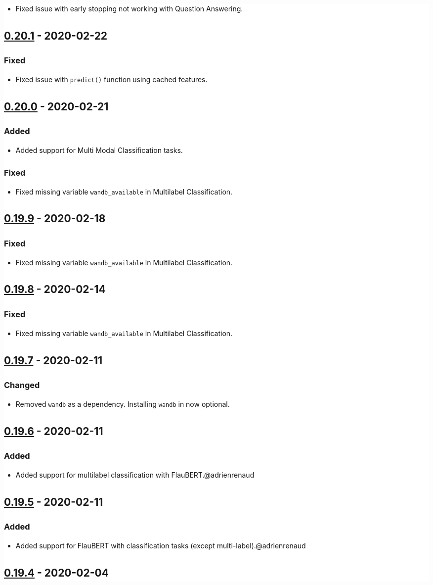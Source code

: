 - Fixed issue with early stopping not working with Question Answering.

## [0.20.1] - 2020-02-22

### Fixed

- Fixed issue with `predict()` function using cached features.

## [0.20.0] - 2020-02-21

### Added

- Added support for Multi Modal Classification tasks.

### Fixed

- Fixed missing variable `wandb_available` in Multilabel Classification.

## [0.19.9] - 2020-02-18

### Fixed

- Fixed missing variable `wandb_available` in Multilabel Classification.

## [0.19.8] - 2020-02-14

### Fixed

- Fixed missing variable `wandb_available` in Multilabel Classification.

## [0.19.7] - 2020-02-11

### Changed

- Removed `wandb` as a dependency. Installing `wandb` in now optional.

## [0.19.6] - 2020-02-11

### Added

- Added support for multilabel classification with FlauBERT.@adrienrenaud

## [0.19.5] - 2020-02-11

### Added

- Added support for FlauBERT with classification tasks (except multi-label).@adrienrenaud

## [0.19.4] - 2020-02-04


[0.62.0]: https://github.com/ThilinaRajapakse/simpletransformers/compare/67a2a47...HEAD
[0.61.7]: https://github.com/ThilinaRajapakse/simpletransformers/compare/a7e7fff...67a2a47
[0.61.6]: https://github.com/ThilinaRajapakse/simpletransformers/compare/281ff31...a7e7fff
[0.61.5]: https://github.com/ThilinaRajapakse/simpletransformers/compare/b49bf28...281ff31
[0.61.4]: https://github.com/ThilinaRajapakse/simpletransformers/compare/87eeb0e...b49bf28
[0.61.0]: https://github.com/ThilinaRajapakse/simpletransformers/compare/76f1df5...87eeb0e
[0.60.9]: https://github.com/ThilinaRajapakse/simpletransformers/compare/de06bfb...76f1df5
[0.60.2]: https://github.com/ThilinaRajapakse/simpletransformers/compare/de989b5...de06bfb
[0.60.1]: https://github.com/ThilinaRajapakse/simpletransformers/compare/6f189e0...de989b5
[0.60.0]: https://github.com/ThilinaRajapakse/simpletransformers/compare/5840749...6f189e0
[0.51.16]: https://github.com/ThilinaRajapakse/simpletransformers/compare/b42898e...5840749
[0.51.15]: https://github.com/ThilinaRajapakse/simpletransformers/compare/2af55e9...b42898e
[0.51.14]: https://github.com/ThilinaRajapakse/simpletransformers/compare/278fca1...2af55e9
[0.51.13]: https://github.com/ThilinaRajapakse/simpletransformers/compare/4a5c295...278fca1
[0.51.12]: https://github.com/ThilinaRajapakse/simpletransformers/compare/36fc7a6...4a5c295
[0.51.11]: https://github.com/ThilinaRajapakse/simpletransformers/compare/3ce3651...36fc7a6
[0.51.10]: https://github.com/ThilinaRajapakse/simpletransformers/compare/3ce3651...3ce3651
[0.51.9]: https://github.com/ThilinaRajapakse/simpletransformers/compare/3cfc400...3ce3651
[0.51.8]: https://github.com/ThilinaRajapakse/simpletransformers/compare/3cfc400...3ce3651
[0.51.7]: https://github.com/ThilinaRajapakse/simpletransformers/compare/58a563e...3cfc400
[0.51.5]: https://github.com/ThilinaRajapakse/simpletransformers/compare/0609ccd...58a563e
[0.51.3]: https://github.com/ThilinaRajapakse/simpletransformers/compare/c733785...0609ccd
[0.51.2]: https://github.com/ThilinaRajapakse/simpletransformers/compare/d583c6a...c733785
[0.51.1]: https://github.com/ThilinaRajapakse/simpletransformers/compare/5f4bc8d...d583c6a
[0.51.0]: https://github.com/ThilinaRajapakse/simpletransformers/compare/a0f382e...5f4bc8d
[0.50.0]: https://github.com/ThilinaRajapakse/simpletransformers/compare/2e2c50e...a0f382e
[0.49.4]: https://github.com/ThilinaRajapakse/simpletransformers/compare/6025b6f...2e2c50e
[0.49.3]: https://github.com/ThilinaRajapakse/simpletransformers/compare/9440c6e...6025b6f
[0.49.1]: https://github.com/ThilinaRajapakse/simpletransformers/compare/d4d66d6...9440c6e
[0.49.0]: https://github.com/ThilinaRajapakse/simpletransformers/compare/77da311...d4d66d6
[0.48.15]: https://github.com/ThilinaRajapakse/simpletransformers/compare/38d0cd8...77da311
[0.48.14]: https://github.com/ThilinaRajapakse/simpletransformers/compare/3ce9288...38d0cd8
[0.48.13]: https://github.com/ThilinaRajapakse/simpletransformers/compare/6881e5c...3ce9288
[0.48.12]: https://github.com/ThilinaRajapakse/simpletransformers/compare/b908bb5...6881e5c
[0.48.11]: https://github.com/ThilinaRajapakse/simpletransformers/compare/1b59118...b908bb5
[0.48.10]: https://github.com/ThilinaRajapakse/simpletransformers/compare/6370a1b...1b59118
[0.48.9]: https://github.com/ThilinaRajapakse/simpletransformers/compare/1c231e1...6370a1b
[0.48.8]: https://github.com/ThilinaRajapakse/simpletransformers/compare/edb9fdd...1c231e1
[0.48.7]: https://github.com/ThilinaRajapakse/simpletransformers/compare/25fa010...edb9fdd
[0.48.6]: https://github.com/ThilinaRajapakse/simpletransformers/compare/6f75f8e...25fa010
[0.48.5]: https://github.com/ThilinaRajapakse/simpletransformers/compare/39d25d0...6f75f8e
[0.48.4]: https://github.com/ThilinaRajapakse/simpletransformers/compare/7ef56b0...39d25d0
[0.48.1]: https://github.com/ThilinaRajapakse/simpletransformers/compare/8c1ae68...7ef56b0
[0.48.0]: https://github.com/ThilinaRajapakse/simpletransformers/compare/d62ce56...0f678f2
[0.47.4]: https://github.com/ThilinaRajapakse/simpletransformers/compare/bd4c397...d62ce56
[0.47.3]: https://github.com/ThilinaRajapakse/simpletransformers/compare/78ffa94...bd4c397
[0.47.0]: https://github.com/ThilinaRajapakse/simpletransformers/compare/d405b4a...78ffa94
[0.46.5]: https://github.com/ThilinaRajapakse/simpletransformers/compare/2cc77f7...d405b4a
[0.46.3]: https://github.com/ThilinaRajapakse/simpletransformers/compare/7f37cb7...2cc77f7
[0.46.2]: https://github.com/ThilinaRajapakse/simpletransformers/compare/b64637c...7f37cb7
[0.46.1]: https://github.com/ThilinaRajapakse/simpletransformers/compare/121cba4...b64637c
[0.46.0]: https://github.com/ThilinaRajapakse/simpletransformers/compare/120d1e6...121cba4
[0.45.5]: https://github.com/ThilinaRajapakse/simpletransformers/compare/0ac6b69...120d1e6
[0.45.4]: https://github.com/ThilinaRajapakse/simpletransformers/compare/ac0f1a0...0ac6b69
[0.45.2]: https://github.com/ThilinaRajapakse/simpletransformers/compare/3e98361...ac0f1a0
[0.45.0]: https://github.com/ThilinaRajapakse/simpletransformers/compare/fad190f...3e98361
[0.44.0]: https://github.com/ThilinaRajapakse/simpletransformers/compare/6a9beca...fad190f
[0.43.6]: https://github.com/ThilinaRajapakse/simpletransformers/compare/2ee0c0b...6a9beca
[0.43.0]: https://github.com/ThilinaRajapakse/simpletransformers/compare/e1eb826...2ee0c0b
[0.42.0]: https://github.com/ThilinaRajapakse/simpletransformers/compare/a8bb887...e1eb826
[0.41.2]: https://github.com/ThilinaRajapakse/simpletransformers/compare/eeb69fa...a8bb887
[0.41.0]: https://github.com/ThilinaRajapakse/simpletransformers/compare/b4e1886...eeb69fa
[0.40.2]: https://github.com/ThilinaRajapakse/simpletransformers/compare/f4ef3d3...b4e1886
[0.40.1]: https://github.com/ThilinaRajapakse/simpletransformers/compare/99ede24...f4ef3d3
[0.40.0]: https://github.com/ThilinaRajapakse/simpletransformers/compare/cf66100...99ede24
[0.34.4]: https://github.com/ThilinaRajapakse/simpletransformers/compare/3e112de...cf66100
[0.34.1]: https://github.com/ThilinaRajapakse/simpletransformers/compare/19ecd79...3e112de
[0.34.0]: https://github.com/ThilinaRajapakse/simpletransformers/compare/4789a1d...19ecd79
[0.33.2]: https://github.com/ThilinaRajapakse/simpletransformers/compare/bb83151...4789a1d
[0.33.1]: https://github.com/ThilinaRajapakse/simpletransformers/compare/f40331b...bb83151
[0.33.0]: https://github.com/ThilinaRajapakse/simpletransformers/compare/e96aacd...f40331b
[0.32.3]: https://github.com/ThilinaRajapakse/simpletransformers/compare/f5cee79...e96aacd
[0.32.1]: https://github.com/ThilinaRajapakse/simpletransformers/compare/d009aa1...f5cee79
[0.32.0]: https://github.com/ThilinaRajapakse/simpletransformers/compare/b196267...d009aa1
[0.31.0]: https://github.com/ThilinaRajapakse/simpletransformers/compare/d38e086...b196267
[0.30.0]: https://github.com/ThilinaRajapakse/simpletransformers/compare/9699a0c...d38e086
[0.29.0]: https://github.com/ThilinaRajapakse/simpletransformers/compare/858d2b9...9699a0c
[0.28.10]: https://github.com/ThilinaRajapakse/simpletransformers/compare/a1a6473...858d2b9
[0.28.9]: https://github.com/ThilinaRajapakse/simpletransformers/compare/08a3b4c...a1a6473
[0.28.8]: https://github.com/ThilinaRajapakse/simpletransformers/compare/4e66cb8...08a3b4c
[0.28.7]: https://github.com/ThilinaRajapakse/simpletransformers/compare/9077ebb...4e66cb8
[0.28.6]: https://github.com/ThilinaRajapakse/simpletransformers/compare/68d62b1...9077ebb
[0.28.5]: https://github.com/ThilinaRajapakse/simpletransformers/compare/91866e8...68d62b1
[0.28.4]: https://github.com/ThilinaRajapakse/simpletransformers/compare/ac097e4...91866e8
[0.28.3]: https://github.com/ThilinaRajapakse/simpletransformers/compare/ca87582...ac097e4
[0.28.2]: https://github.com/ThilinaRajapakse/simpletransformers/compare/1695fc4...ca87582
[0.28.1]: https://github.com/ThilinaRajapakse/simpletransformers/compare/4d9665d...1695fc4
[0.28.0]: https://github.com/ThilinaRajapakse/simpletransformers/compare/402bd8e...4d9665d
[0.27.3]: https://github.com/ThilinaRajapakse/simpletransformers/compare/bc94b34...402bd8e
[0.27.2]: https://github.com/ThilinaRajapakse/simpletransformers/compare/d665494...bc94b34
[0.27.1]: https://github.com/ThilinaRajapakse/simpletransformers/compare/32d5a1a...d665494
[0.27.0]: https://github.com/ThilinaRajapakse/simpletransformers/compare/ab1e600...32d5a1a
[0.26.1]: https://github.com/ThilinaRajapakse/simpletransformers/compare/3d4f616...ab1e600
[0.26.0]: https://github.com/ThilinaRajapakse/simpletransformers/compare/aa8e6a6...3d4f616
[0.25.0]: https://github.com/ThilinaRajapakse/simpletransformers/compare/445d386...aa8e6a6
[0.24.9]: https://github.com/ThilinaRajapakse/simpletransformers/compare/52fea69...445d386
[0.24.8]: https://github.com/ThilinaRajapakse/simpletransformers/compare/e9b1f41...52fea69
[0.24.7]: https://github.com/ThilinaRajapakse/simpletransformers/compare/853ca94...e9b1f41
[0.24.6]: https://github.com/ThilinaRajapakse/simpletransformers/compare/777f78d...853ca94
[0.24.5]: https://github.com/ThilinaRajapakse/simpletransformers/compare/8f1daac...777f78d
[0.24.3]: https://github.com/ThilinaRajapakse/simpletransformers/compare/ce4b925...8f1daac
[0.24.2]: https://github.com/ThilinaRajapakse/simpletransformers/compare/91b7ae1...ce4b925
[0.24.1]: https://github.com/ThilinaRajapakse/simpletransformers/compare/ae6b6ea...91b7ae1
[0.24.0]: https://github.com/ThilinaRajapakse/simpletransformers/compare/17b1c23...ae6b6ea
[0.23.3]: https://github.com/ThilinaRajapakse/simpletransformers/compare/3069694...17b1c23
[0.23.2]: https://github.com/ThilinaRajapakse/simpletransformers/compare/96bc291...3069694
[0.23.1]: https://github.com/ThilinaRajapakse/simpletransformers/compare/7529ee1...96bc291
[0.23.0]: https://github.com/ThilinaRajapakse/simpletransformers/compare/b5cf82c...7529ee1
[0.22.0]: https://github.com/ThilinaRajapakse/simpletransformers/compare/51fc7a3...b5cf82c
[0.21.5]: https://github.com/ThilinaRajapakse/simpletransformers/compare/27ff44e...51fc7a3
[0.21.4]: https://github.com/ThilinaRajapakse/simpletransformers/compare/e9905a4...27ff44e
[0.21.3]: https://github.com/ThilinaRajapakse/simpletransformers/compare/7a9dd6f...e9905a4
[0.21.2]: https://github.com/ThilinaRajapakse/simpletransformers/compare/d114c50...7a9dd6f
[0.21.1]: https://github.com/ThilinaRajapakse/simpletransformers/compare/721c55c...d114c50
[0.21.0]: https://github.com/ThilinaRajapakse/simpletransformers/compare/f484717...721c55c
[0.20.3]: https://github.com/ThilinaRajapakse/simpletransformers/compare/daf5ccd...f484717
[0.20.2]: https://github.com/ThilinaRajapakse/simpletransformers/compare/538b8fa...daf5ccd
[0.20.1]: https://github.com/ThilinaRajapakse/simpletransformers/compare/c466ca6...538b8fa
[0.20.0]: https://github.com/ThilinaRajapakse/simpletransformers/compare/61952aa...c466ca6
[0.19.9]: https://github.com/ThilinaRajapakse/simpletransformers/compare/b5ab978...61952aa
[0.19.8]: https://github.com/ThilinaRajapakse/simpletransformers/compare/b5ab978...61952aa
[0.19.8]: https://github.com/ThilinaRajapakse/simpletransformers/compare/d7a5abd...b5ab978
[0.19.7]: https://github.com/ThilinaRajapakse/simpletransformers/compare/f814874...d7a5abd
[0.19.6]: https://github.com/ThilinaRajapakse/simpletransformers/compare/9170750...f814874
[0.19.5]: https://github.com/ThilinaRajapakse/simpletransformers/compare/337670a...9170750
[0.19.4]: https://github.com/ThilinaRajapakse/simpletransformers/compare/337670a...34261a8
[0.19.3]: https://github.com/ThilinaRajapakse/simpletransformers/compare/bb17711...337670a
[0.19.2]: https://github.com/ThilinaRajapakse/simpletransformers/compare/489d4f7...bb17711
[0.19.1]: https://github.com/ThilinaRajapakse/simpletransformers/compare/bb67a2b...489d4f7
[0.19.0]: https://github.com/ThilinaRajapakse/simpletransformers/compare/6c6f2e9...bb67a2b
[0.18.12]: https://github.com/ThilinaRajapakse/simpletransformers/compare/f8d0ad2...6c6f2e9
[0.18.11]: https://github.com/ThilinaRajapakse/simpletransformers/compare/65ef805...f8d0ad2
[0.18.10]: https://github.com/ThilinaRajapakse/simpletransformers/compare/ce5afd7...65ef805
[0.18.9]: https://github.com/ThilinaRajapakse/simpletransformers/compare/8ade0f4...ce5afd7
[0.18.8]: https://github.com/ThilinaRajapakse/simpletransformers/compare/44afa70...8ade0f4
[0.18.6]: https://github.com/ThilinaRajapakse/simpletransformers/compare/aa7f650...44afa70
[0.18.5]: https://github.com/ThilinaRajapakse/simpletransformers/compare/ebef6c4...aa7f650
[0.18.4]: https://github.com/ThilinaRajapakse/simpletransformers/compare/0aa88e4...ebef6c4
[0.18.3]: https://github.com/ThilinaRajapakse/simpletransformers/compare/52a488e...0aa88e4
[0.18.2]: https://github.com/ThilinaRajapakse/simpletransformers/compare/1fb47f1...52a488e
[0.18.1]: https://github.com/ThilinaRajapakse/simpletransformers/compare/9698fd3...1fb47f1
[0.18.0]: https://github.com/ThilinaRajapakse/simpletransformers/compare/9c9345f...9698fd3
[0.17.1]: https://github.com/ThilinaRajapakse/simpletransformers/compare/9a39cab...9c9345f
[0.17.0]: https://github.com/ThilinaRajapakse/simpletransformers/compare/0e5dd18...9a39cab
[0.16.6]: https://github.com/ThilinaRajapakse/simpletransformers/compare/c6c1792...0e5dd18
[0.16.5]: https://github.com/ThilinaRajapakse/simpletransformers/compare/e9504b5...c6c1792
[0.16.4]: https://github.com/ThilinaRajapakse/simpletransformers/compare/5d1eaa9...e9504b5
[0.16.3]: https://github.com/ThilinaRajapakse/simpletransformers/compare/f5a7699...5d1eaa9
[0.16.2]: https://github.com/ThilinaRajapakse/simpletransformers/compare/d589b75...f5a7699
[0.16.1]: https://github.com/ThilinaRajapakse/simpletransformers/compare/d8df83f...d589b75
[0.16.0]: https://github.com/ThilinaRajapakse/simpletransformers/compare/1684fff...d8df83f
[0.15.7]: https://github.com/ThilinaRajapakse/simpletransformers/compare/c2f620a...1684fff
[0.15.6]: https://github.com/ThilinaRajapakse/simpletransformers/compare/cd24331...c2f620a
[0.15.5]: https://github.com/ThilinaRajapakse/simpletransformers/compare/38cbea5...cd24331
[0.15.4]: https://github.com/ThilinaRajapakse/simpletransformers/compare/70e2a19...38cbea5
[0.15.3]: https://github.com/ThilinaRajapakse/simpletransformers/compare/a65dc73...70e2a19
[0.15.2]: https://github.com/ThilinaRajapakse/simpletransformers/compare/268ced8...a65dc73
[0.15.1]: https://github.com/ThilinaRajapakse/simpletransformers/compare/2c1e5e0...268ced8
[0.15.0]: https://github.com/ThilinaRajapakse/simpletransformers/compare/aa06528...2c1e5e0
[0.14.0]: https://github.com/ThilinaRajapakse/simpletransformers/compare/785ee04...aa06528
[0.13.4]: https://github.com/ThilinaRajapakse/simpletransformers/compare/b6e0573...785ee04
[0.13.3]: https://github.com/ThilinaRajapakse/simpletransformers/compare/b3283da...b6e0573
[0.13.2]: https://github.com/ThilinaRajapakse/simpletransformers/compare/897ef9f...b3283da
[0.13.1]: https://github.com/ThilinaRajapakse/simpletransformers/compare/1ee6093...897ef9f
[0.13.0]: https://github.com/ThilinaRajapakse/simpletransformers/compare/04886b5...1ee6093
[0.12.0]: https://github.com/ThilinaRajapakse/simpletransformers/compare/04c1c06...04886b5
[0.11.2]: https://github.com/ThilinaRajapakse/simpletransformers/compare/bbc9d22...04c1c06
[0.11.1]: https://github.com/ThilinaRajapakse/simpletransformers/compare/191e2f0...bbc9d22
[0.11.0]: https://github.com/ThilinaRajapakse/simpletransformers/compare/92d08ae...191e2f0
[0.10.8]: https://github.com/ThilinaRajapakse/simpletransformers/compare/68d359f...92d08ae
[0.10.7]: https://github.com/ThilinaRajapakse/simpletransformers/compare/0.10.6...68d359f